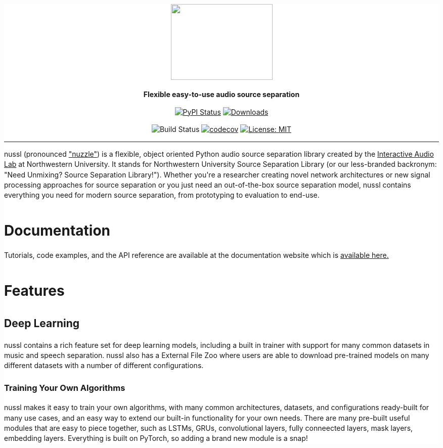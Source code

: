<div align="center">
<img width="201" height="150" src="docs/nussl-logo-v1.png">

**Flexible easy-to-use audio source separation**
 
[![PyPI Status](https://badge.fury.io/py/nussl.svg)](https://badge.fury.io/py/nussl)
[![Downloads](https://pepy.tech/badge/nussl)](https://pepy.tech/project/nussl)

![Build Status](https://github.com/nussl/nussl/workflows/Build/badge.svg)
[![codecov](https://codecov.io/gh/nussl/nussl/branch/master/graph/badge.svg)](https://codecov.io/gh/nussl/nussl)
[![License: MIT](https://img.shields.io/badge/License-MIT-yellow.svg)](https://opensource.org/licenses/MIT)

</div>

--------------------------------------------------------------------------------



nussl (pronounced ["nuzzle"](http://www.thefreedictionary.com/nuzzle)) is a flexible, object oriented
Python audio source separation library created by the 
[Interactive Audio Lab](http://music.cs.northwestern.edu/) 
at Northwestern University. It stands for Northwestern University Source Separation Library (or our less-branded backronym: 
"Need Unmixing? Source Separation Library!"). Whether you're a researcher creating novel network architectures or new signal 
processing approaches for source separation or you just need an out-of-the-box source separation model, nussl contains 
everything you need for modern source separation, from prototyping to evaluation to end-use.


# Documentation

Tutorials, code examples, and the API reference are available at the documentation
website which is [available here.](https://nussl.github.io/docs/)


# Features


## Deep Learning

nussl contains a rich feature set for deep learning models, including a 
built in trainer with support for many common datasets in music and speech separation.
nussl also has a External File Zoo where users are able to download pre-trained
models on many different datasets with a number of different configurations. 

### Training Your Own Algorithms

nussl makes it easy to train your own algorithms, with many common architectures,
datasets, and configurations ready-built for many use cases, and an easy way to
extend our built-in functionality for your own needs. There are many pre-built useful
modules that are easy to piece together, such as LSTMs, GRUs, convolutional layers,
fully conneected layers, mask layers, embedding layers. Everything is built on PyTorch, so adding a brand new module is a snap!
